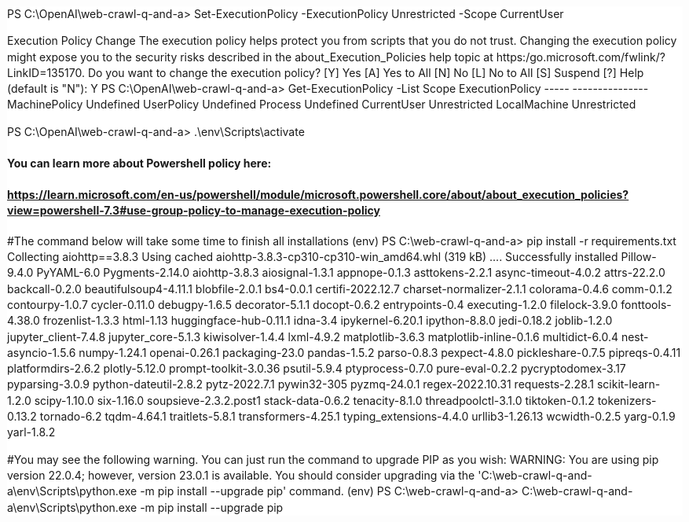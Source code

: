 PS C:\OpenAI\web-crawl-q-and-a> Set-ExecutionPolicy -ExecutionPolicy Unrestricted -Scope CurrentUser

Execution Policy Change
The execution policy helps protect you from scripts that you do not trust. Changing the execution policy might expose
you to the security risks described in the about_Execution_Policies help topic at
https:/go.microsoft.com/fwlink/?LinkID=135170. Do you want to change the execution policy?
[Y] Yes  [A] Yes to All  [N] No  [L] No to All  [S] Suspend  [?] Help (default is "N"): Y
PS C:\OpenAI\web-crawl-q-and-a> Get-ExecutionPolicy -List
 Scope ExecutionPolicy
        ----- ---------------
MachinePolicy       Undefined
   UserPolicy       Undefined
      Process       Undefined
  CurrentUser    Unrestricted
 LocalMachine    Unrestricted


PS C:\OpenAI\web-crawl-q-and-a> .\env\Scripts\activate

#### You can learn more about Powershell policy here:
####   https://learn.microsoft.com/en-us/powershell/module/microsoft.powershell.core/about/about_execution_policies?view=powershell-7.3#use-group-policy-to-manage-execution-policy

#The command below will take some time to finish all installations
(env) PS C:\web-crawl-q-and-a> pip install -r requirements.txt
Collecting aiohttp==3.8.3
  Using cached aiohttp-3.8.3-cp310-cp310-win_amd64.whl (319 kB)
  ....
 Successfully installed Pillow-9.4.0 PyYAML-6.0 Pygments-2.14.0 aiohttp-3.8.3 aiosignal-1.3.1 appnope-0.1.3 asttokens-2.2.1 async-timeout-4.0.2 attrs-22.2.0 backcall-0.2.0 beautifulsoup4-4.11.1 blobfile-2.0.1 bs4-0.0.1 certifi-2022.12.7 charset-normalizer-2.1.1 colorama-0.4.6 comm-0.1.2 contourpy-1.0.7 cycler-0.11.0 debugpy-1.6.5 decorator-5.1.1 docopt-0.6.2 entrypoints-0.4 executing-1.2.0 filelock-3.9.0 fonttools-4.38.0 frozenlist-1.3.3 html-1.13 huggingface-hub-0.11.1 idna-3.4 ipykernel-6.20.1 ipython-8.8.0 jedi-0.18.2 joblib-1.2.0 jupyter_client-7.4.8 jupyter_core-5.1.3 kiwisolver-1.4.4 lxml-4.9.2 matplotlib-3.6.3 matplotlib-inline-0.1.6 multidict-6.0.4 nest-asyncio-1.5.6 numpy-1.24.1 openai-0.26.1 packaging-23.0 pandas-1.5.2 parso-0.8.3 pexpect-4.8.0 pickleshare-0.7.5 pipreqs-0.4.11 platformdirs-2.6.2 plotly-5.12.0 prompt-toolkit-3.0.36 psutil-5.9.4 ptyprocess-0.7.0 pure-eval-0.2.2 pycryptodomex-3.17 pyparsing-3.0.9 python-dateutil-2.8.2 pytz-2022.7.1 pywin32-305 pyzmq-24.0.1 regex-2022.10.31 requests-2.28.1 scikit-learn-1.2.0 scipy-1.10.0 six-1.16.0 soupsieve-2.3.2.post1 stack-data-0.6.2 tenacity-8.1.0 threadpoolctl-3.1.0 tiktoken-0.1.2 tokenizers-0.13.2 tornado-6.2 tqdm-4.64.1 traitlets-5.8.1 transformers-4.25.1 typing_extensions-4.4.0 urllib3-1.26.13 wcwidth-0.2.5 yarg-0.1.9 yarl-1.8.2
 
#You may see the following warning. You can just run the command to upgrade PIP as you wish:
WARNING: You are using pip version 22.0.4; however, version 23.0.1 is available.
You should consider upgrading via the 'C:\web-crawl-q-and-a\env\Scripts\python.exe -m pip install --upgrade pip' command.
(env) PS C:\web-crawl-q-and-a> C:\web-crawl-q-and-a\env\Scripts\python.exe -m pip install --upgrade pip
